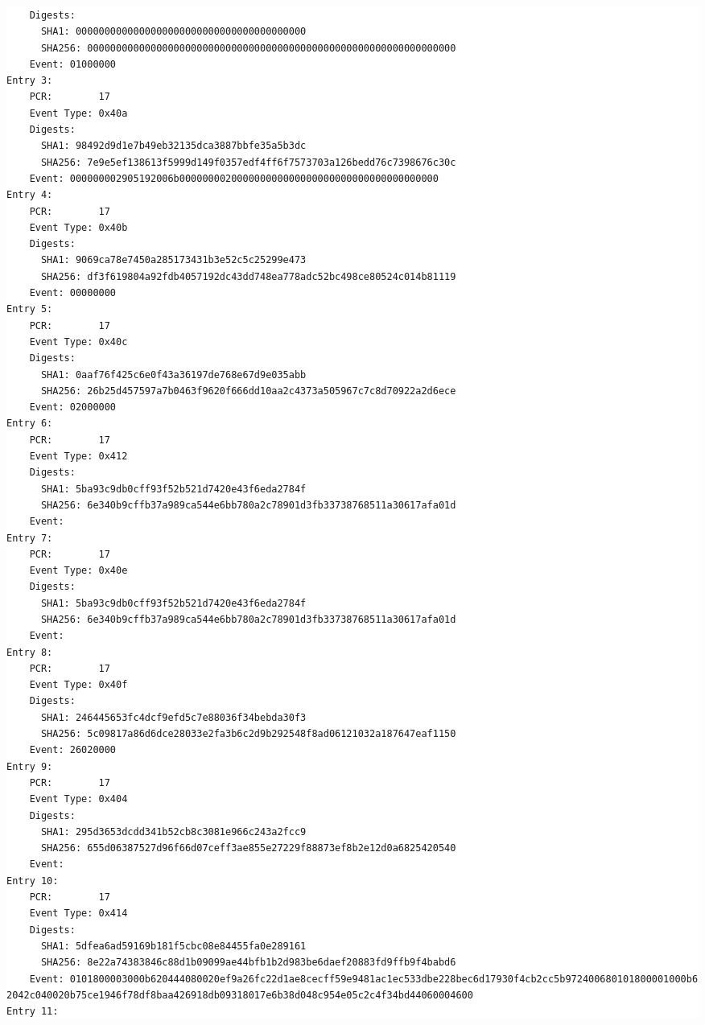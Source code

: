 ```text
    Digests:
      SHA1: 0000000000000000000000000000000000000000
      SHA256: 0000000000000000000000000000000000000000000000000000000000000000
    Event: 01000000
Entry 3:
    PCR:        17
    Event Type: 0x40a
    Digests:
      SHA1: 98492d9d1e7b49eb32135dca3887bbfe35a5b3dc
      SHA256: 7e9e5ef138613f5999d149f0357edf4ff6f7573703a126bedd76c7398676c30c
    Event: 000000002905192006b000000002000000000000000000000000000000000000
Entry 4:
    PCR:        17
    Event Type: 0x40b
    Digests:
      SHA1: 9069ca78e7450a285173431b3e52c5c25299e473
      SHA256: df3f619804a92fdb4057192dc43dd748ea778adc52bc498ce80524c014b81119
    Event: 00000000
Entry 5:
    PCR:        17
    Event Type: 0x40c
    Digests:
      SHA1: 0aaf76f425c6e0f43a36197de768e67d9e035abb
      SHA256: 26b25d457597a7b0463f9620f666dd10aa2c4373a505967c7c8d70922a2d6ece
    Event: 02000000
Entry 6:
    PCR:        17
    Event Type: 0x412
    Digests:
      SHA1: 5ba93c9db0cff93f52b521d7420e43f6eda2784f
      SHA256: 6e340b9cffb37a989ca544e6bb780a2c78901d3fb33738768511a30617afa01d
    Event:
Entry 7:
    PCR:        17
    Event Type: 0x40e
    Digests:
      SHA1: 5ba93c9db0cff93f52b521d7420e43f6eda2784f
      SHA256: 6e340b9cffb37a989ca544e6bb780a2c78901d3fb33738768511a30617afa01d
    Event:
Entry 8:
    PCR:        17
    Event Type: 0x40f
    Digests:
      SHA1: 246445653fc4dcf9efd5c7e88036f34bebda30f3
      SHA256: 5c09817a86d6dce28033e2fa3b6c2d9b292548f8ad06121032a187647eaf1150
    Event: 26020000
Entry 9:
    PCR:        17
    Event Type: 0x404
    Digests:
      SHA1: 295d3653dcdd341b52cb8c3081e966c243a2fcc9
      SHA256: 655d06387527d96f66d07ceff3ae855e27229f88873ef8b2e12d0a6825420540
    Event:
Entry 10:
    PCR:        17
    Event Type: 0x414
    Digests:
      SHA1: 5dfea6ad59169b181f5cbc08e84455fa0e289161
      SHA256: 8e22a74383846c88d1b09099ae44bfb1b2d983be6daef20883fd9ffb9f4babd6
    Event: 0101800003000b620444080020ef9a26fc22d1ae8cecff59e9481ac1ec533dbe228bec6d17930f4cb2cc5b972400680101800001000b62042c040020b75ce1946f78df8baa426918db09318017e6b38d048c954e05c2c4f34bd44060004600
Entry 11:
```
